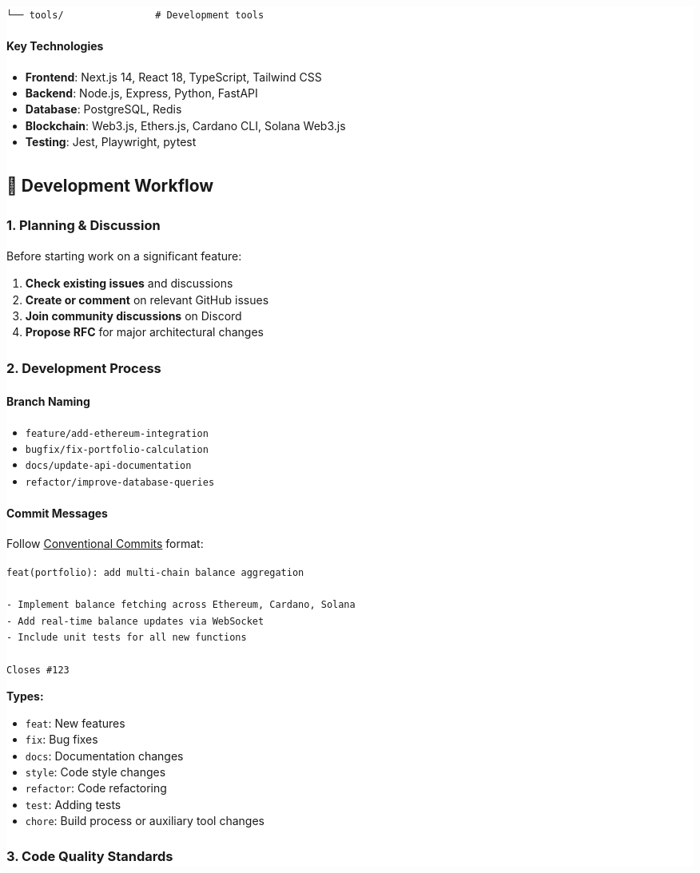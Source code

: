 ```
└── tools/                # Development tools
```

#### **Key Technologies**
- **Frontend**: Next.js 14, React 18, TypeScript, Tailwind CSS
- **Backend**: Node.js, Express, Python, FastAPI
- **Database**: PostgreSQL, Redis
- **Blockchain**: Web3.js, Ethers.js, Cardano CLI, Solana Web3.js
- **Testing**: Jest, Playwright, pytest

## 📝 Development Workflow

### **1. Planning & Discussion**

Before starting work on a significant feature:

1. **Check existing issues** and discussions
2. **Create or comment** on relevant GitHub issues
3. **Join community discussions** on Discord
4. **Propose RFC** for major architectural changes

### **2. Development Process**

#### **Branch Naming**
- `feature/add-ethereum-integration`
- `bugfix/fix-portfolio-calculation`
- `docs/update-api-documentation`
- `refactor/improve-database-queries`

#### **Commit Messages**
Follow [Conventional Commits](https://www.conventionalcommits.org/) format:

```
feat(portfolio): add multi-chain balance aggregation

- Implement balance fetching across Ethereum, Cardano, Solana
- Add real-time balance updates via WebSocket
- Include unit tests for all new functions

Closes #123
```

**Types:**
- `feat`: New features
- `fix`: Bug fixes
- `docs`: Documentation changes
- `style`: Code style changes
- `refactor`: Code refactoring
- `test`: Adding tests
- `chore`: Build process or auxiliary tool changes

### **3. Code Quality Standards**
